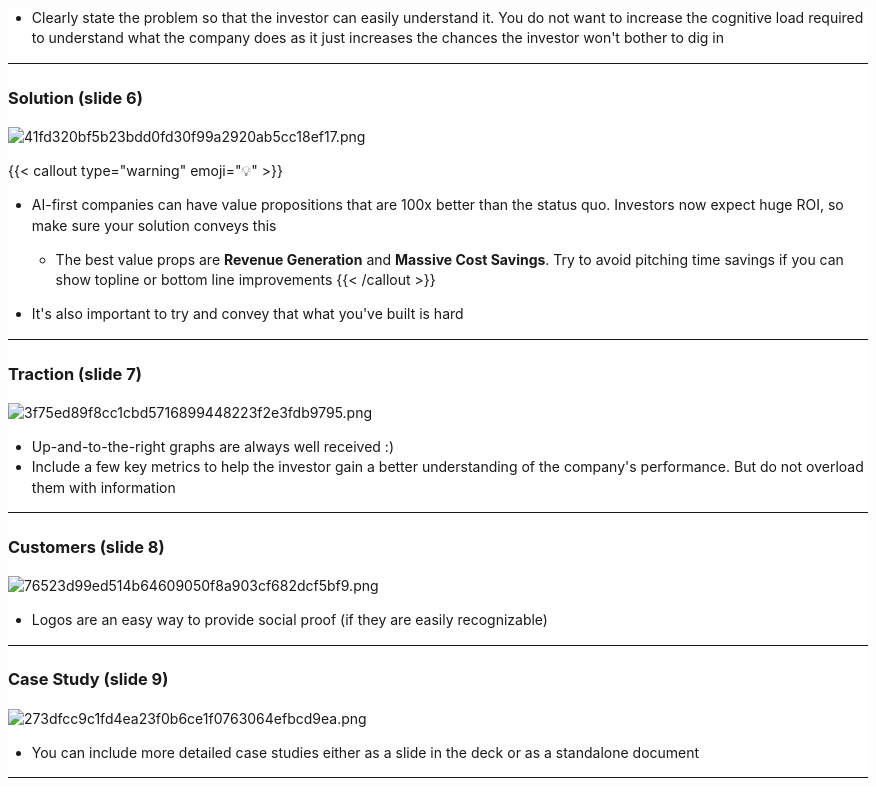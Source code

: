 - Clearly state the problem so that the investor can easily understand it. You do not want to increase the cognitive load required to understand what the company does as it just increases the chances the investor won't bother to dig in

---


### **Solution (slide 6)**


![41fd320bf5b23bdd0fd30f99a2920ab5cc18ef17.png](/notion_assets/41fd320bf5b23bdd0fd30f99a2920ab5cc18ef17.png)


{{< callout type="warning" emoji="💡" >}}
- AI-first companies can have value propositions that are 100x better than the status quo. Investors now expect huge ROI, so make sure your solution conveys this
    - The best value props are **Revenue Generation** and **Massive Cost Savings**. Try to avoid pitching time savings if you can show topline or bottom line improvements
{{< /callout >}}

- It's also important to try and convey that what you've built is hard

---


### **Traction (slide 7)**


![3f75ed89f8cc1cbd5716899448223f2e3fdb9795.png](/notion_assets/3f75ed89f8cc1cbd5716899448223f2e3fdb9795.png)

- Up-and-to-the-right graphs are always well received :)
- Include a few key metrics to help the investor gain a better understanding of the company's performance. But do not overload them with information

---


### **Customers (slide 8)**


![76523d99ed514b64609050f8a903cf682dcf5bf9.png](/notion_assets/76523d99ed514b64609050f8a903cf682dcf5bf9.png)

- Logos are an easy way to provide social proof (if they are easily recognizable)

---


### **Case Study (slide 9)**


![273dfcc9c1fd4ea23f0b6ce1f0763064efbcd9ea.png](/notion_assets/273dfcc9c1fd4ea23f0b6ce1f0763064efbcd9ea.png)

- You can include more detailed case studies either as a slide in the deck or as a standalone document

---
